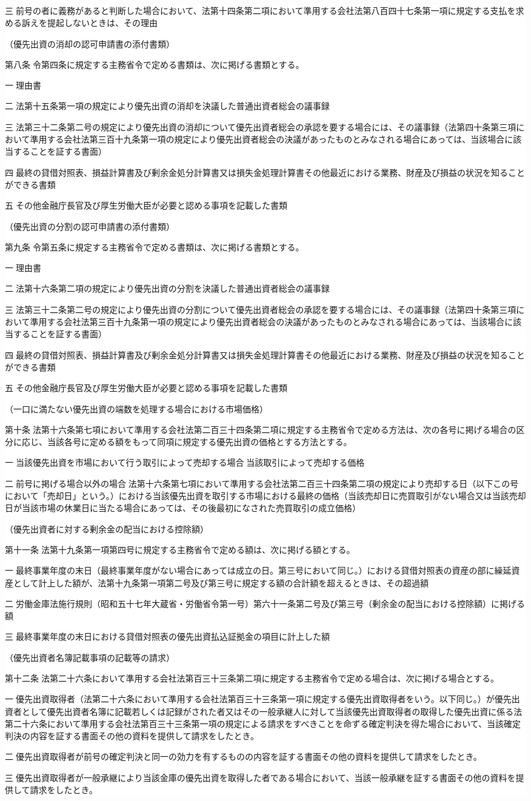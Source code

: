 三 前号の者に義務があると判断した場合において、法第十四条第二項において準用する会社法第八百四十七条第一項に規定する支払を求める訴えを提起しないときは、その理由

（優先出資の消却の認可申請書の添付書類）

第八条 令第四条に規定する主務省令で定める書類は、次に掲げる書類とする。

一 理由書

二 法第十五条第一項の規定により優先出資の消却を決議した普通出資者総会の議事録

三 法第三十二条第二号の規定により優先出資の消却について優先出資者総会の承認を要する場合には、その議事録（法第四十条第三項において準用する会社法第三百十九条第一項の規定により優先出資者総会の決議があったものとみなされる場合にあっては、当該場合に該当することを証する書面）

四 最終の貸借対照表、損益計算書及び剰余金処分計算書又は損失金処理計算書その他最近における業務、財産及び損益の状況を知ることができる書類

五 その他金融庁長官及び厚生労働大臣が必要と認める事項を記載した書類

（優先出資の分割の認可申請書の添付書類）

第九条 令第五条に規定する主務省令で定める書類は、次に掲げる書類とする。

一 理由書

二 法第十六条第二項の規定により優先出資の分割を決議した普通出資者総会の議事録

三 法第三十二条第二号の規定により優先出資の分割について優先出資者総会の承認を要する場合には、その議事録（法第四十条第三項において準用する会社法第三百十九条第一項の規定により優先出資者総会の決議があったものとみなされる場合にあっては、当該場合に該当することを証する書面）

四 最終の貸借対照表、損益計算書及び剰余金処分計算書又は損失金処理計算書その他最近における業務、財産及び損益の状況を知ることができる書類

五 その他金融庁長官及び厚生労働大臣が必要と認める事項を記載した書類

（一口に満たない優先出資の端数を処理する場合における市場価格）

第十条 法第十六条第七項において準用する会社法第二百三十四条第二項に規定する主務省令で定める方法は、次の各号に掲げる場合の区分に応じ、当該各号に定める額をもって同項に規定する優先出資の価格とする方法とする。

一 当該優先出資を市場において行う取引によって売却する場合 当該取引によって売却する価格

二 前号に掲げる場合以外の場合 法第十六条第七項において準用する会社法第二百三十四条第二項の規定により売却する日（以下この号において「売却日」という。）における当該優先出資を取引する市場における最終の価格（当該売却日に売買取引がない場合又は当該売却日が当該市場の休業日に当たる場合にあっては、その後最初になされた売買取引の成立価格）

（優先出資者に対する剰余金の配当における控除額）

第十一条 法第十九条第一項第四号に規定する主務省令で定める額は、次に掲げる額とする。

一 最終事業年度の末日（最終事業年度がない場合にあっては成立の日。第三号において同じ。）における貸借対照表の資産の部に繰延資産として計上した額が、法第十九条第一項第二号及び第三号に規定する額の合計額を超えるときは、その超過額

二 労働金庫法施行規則（昭和五十七年大蔵省・労働省令第一号）第六十一条第二号及び第三号（剰余金の配当における控除額）に掲げる額

三 最終事業年度の末日における貸借対照表の優先出資払込証拠金の項目に計上した額

（優先出資者名簿記載事項の記載等の請求）

第十二条 法第二十六条において準用する会社法第百三十三条第二項に規定する主務省令で定める場合は、次に掲げる場合とする。

一 優先出資取得者（法第二十六条において準用する会社法第百三十三条第一項に規定する優先出資取得者をいう。以下同じ。）が優先出資者として優先出資者名簿に記載若しくは記録がされた者又はその一般承継人に対して当該優先出資取得者の取得した優先出資に係る法第二十六条において準用する会社法第百三十三条第一項の規定による請求をすべきことを命ずる確定判決を得た場合において、当該確定判決の内容を証する書面その他の資料を提供して請求をしたとき。

二 優先出資取得者が前号の確定判決と同一の効力を有するものの内容を証する書面その他の資料を提供して請求をしたとき。

三 優先出資取得者が一般承継により当該金庫の優先出資を取得した者である場合において、当該一般承継を証する書面その他の資料を提供して請求をしたとき。
